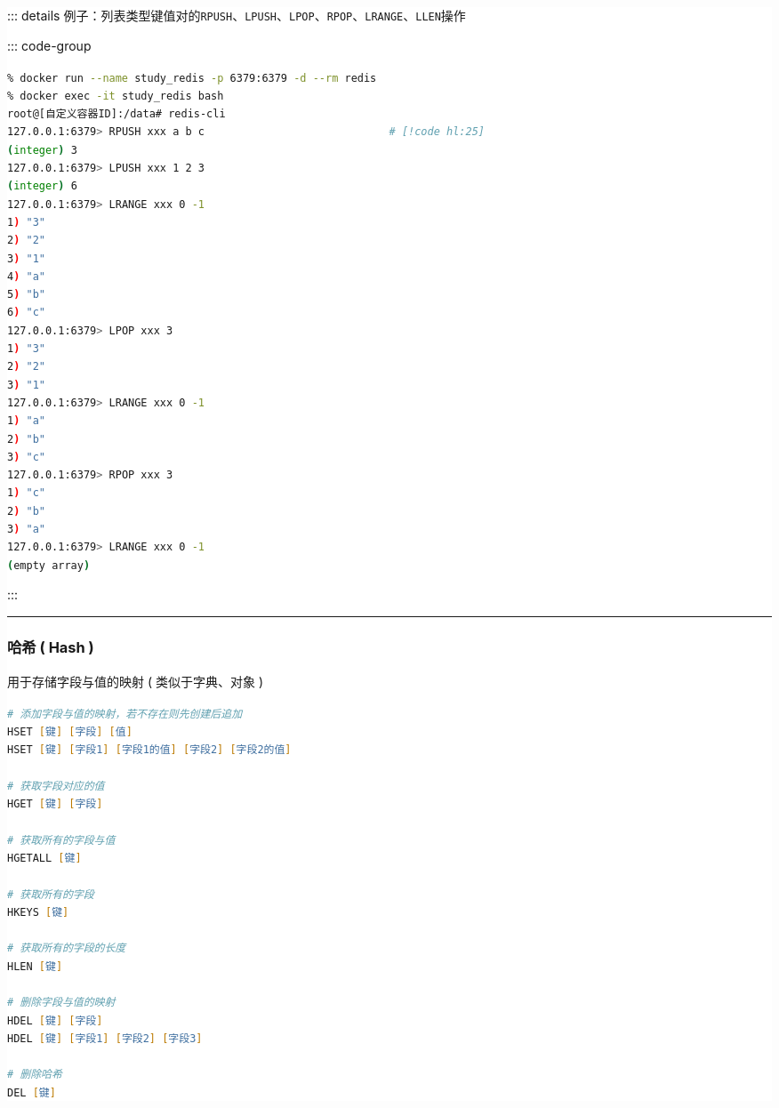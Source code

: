 ::: details 例子：列表类型键值对的`RPUSH`、`LPUSH`、`LPOP`、`RPOP`、`LRANGE`、`LLEN`操作

::: code-group

```zsh [Docker]
% docker run --name study_redis -p 6379:6379 -d --rm redis
% docker exec -it study_redis bash
root@[自定义容器ID]:/data# redis-cli
127.0.0.1:6379> RPUSH xxx a b c                             # [!code hl:25]
(integer) 3
127.0.0.1:6379> LPUSH xxx 1 2 3
(integer) 6
127.0.0.1:6379> LRANGE xxx 0 -1
1) "3"
2) "2"
3) "1"
4) "a"
5) "b"
6) "c"
127.0.0.1:6379> LPOP xxx 3
1) "3"
2) "2"
3) "1"
127.0.0.1:6379> LRANGE xxx 0 -1
1) "a"
2) "b"
3) "c"
127.0.0.1:6379> RPOP xxx 3
1) "c"
2) "b"
3) "a"
127.0.0.1:6379> LRANGE xxx 0 -1
(empty array)
```

:::

---

### 哈希 ( Hash )

用于存储字段与值的映射 ( 类似于字典、对象 )

```zsh
# 添加字段与值的映射，若不存在则先创建后追加
HSET [键] [字段] [值]
HSET [键] [字段1] [字段1的值] [字段2] [字段2的值]

# 获取字段对应的值
HGET [键] [字段]

# 获取所有的字段与值
HGETALL [键]

# 获取所有的字段
HKEYS [键]

# 获取所有的字段的长度
HLEN [键]

# 删除字段与值的映射
HDEL [键] [字段]
HDEL [键] [字段1] [字段2] [字段3]

# 删除哈希
DEL [键]
```
